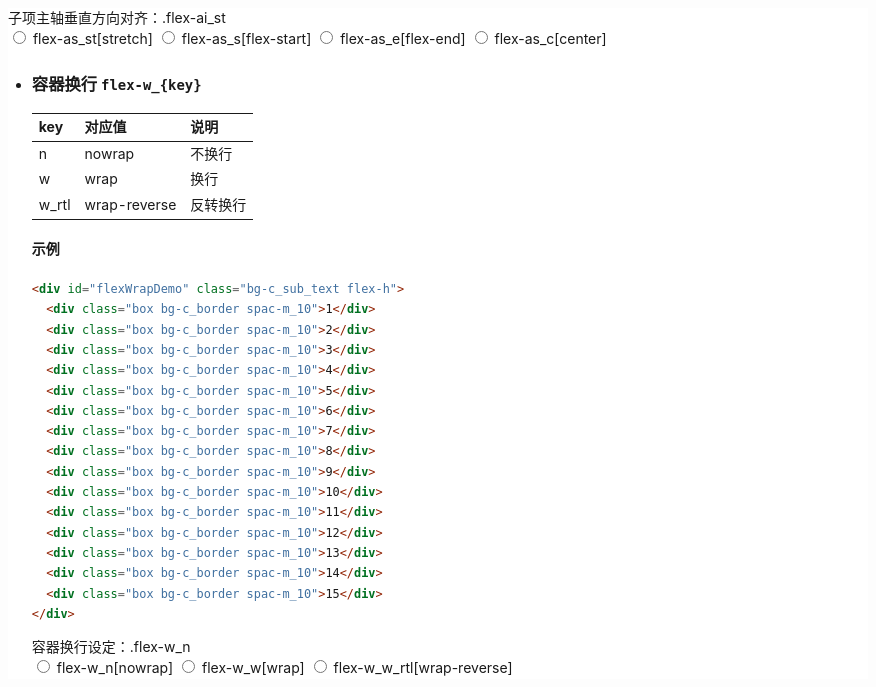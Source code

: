   <div class="flex-v">
    <div>子项主轴垂直方向对齐：<span class="text-c_primary text-s_l">.flex-ai_<span id="FlexAliginSelfDemoValue">st</span></span></div>
    <label><input data-id="FlexAliginSelfDemo" data-class="box bg-c_primary spac-mr_10 spac-mb_10 flex-as_" name="flexAlignItems" value="st" type="radio" /> flex-as_st[stretch]</label>
    <label><input data-id="FlexAliginSelfDemo" data-class="box bg-c_primary spac-mr_10 spac-mb_10 flex-as_" name="flexAlignItems" value="fs" type="radio" /> flex-as_s[flex-start]</label>
    <label><input data-id="FlexAliginSelfDemo" data-class="box bg-c_primary spac-mr_10 spac-mb_10 flex-as_" name="flexAlignItems" value="fe" type="radio" /> flex-as_e[flex-end]</label>
    <label><input data-id="FlexAliginSelfDemo" data-class="box bg-c_primary spac-mr_10 spac-mb_10 flex-as_" name="flexAlignItems" value="c" type="radio" /> flex-as_c[center]</label>
  </div>

- ### 容器换行 `flex-w_{key}`

  | key   | 对应值       | 说明     |
  | :---- | ------------ | -------- |
  | n     | nowrap       | 不换行   |
  | w     | wrap         | 换行     |
  | w_rtl | wrap-reverse | 反转换行 |

  #### 示例

  ```html
  <div id="flexWrapDemo" class="bg-c_sub_text flex-h">
    <div class="box bg-c_border spac-m_10">1</div>
    <div class="box bg-c_border spac-m_10">2</div>
    <div class="box bg-c_border spac-m_10">3</div>
    <div class="box bg-c_border spac-m_10">4</div>
    <div class="box bg-c_border spac-m_10">5</div>
    <div class="box bg-c_border spac-m_10">6</div>
    <div class="box bg-c_border spac-m_10">7</div>
    <div class="box bg-c_border spac-m_10">8</div>
    <div class="box bg-c_border spac-m_10">9</div>
    <div class="box bg-c_border spac-m_10">10</div>
    <div class="box bg-c_border spac-m_10">11</div>
    <div class="box bg-c_border spac-m_10">12</div>
    <div class="box bg-c_border spac-m_10">13</div>
    <div class="box bg-c_border spac-m_10">14</div>
    <div class="box bg-c_border spac-m_10">15</div>
  </div>
  ```

  <div class="flex-v">
    <div>容器换行设定：<span class="text-c_primary text-s_l">.flex-w_<span id="flexWrapDemoValue">n</span></span></div>
    <label><input data-id="flexWrapDemo" data-class="bg-c_sub_text flex-h flex-w_" name="flexWrap" value="n" type="radio" /> flex-w_n[nowrap]</label>
    <label><input data-id="flexWrapDemo" data-class="bg-c_sub_text flex-h flex-w_" name="flexWrap" value="w" type="radio" /> flex-w_w[wrap]</label>
    <label><input data-id="flexWrapDemo" data-class="bg-c_sub_text flex-h flex-w_" name="flexWrap" value="w_rtl" type="radio" /> flex-w_w_rtl[wrap-reverse]</label>
  </div>
